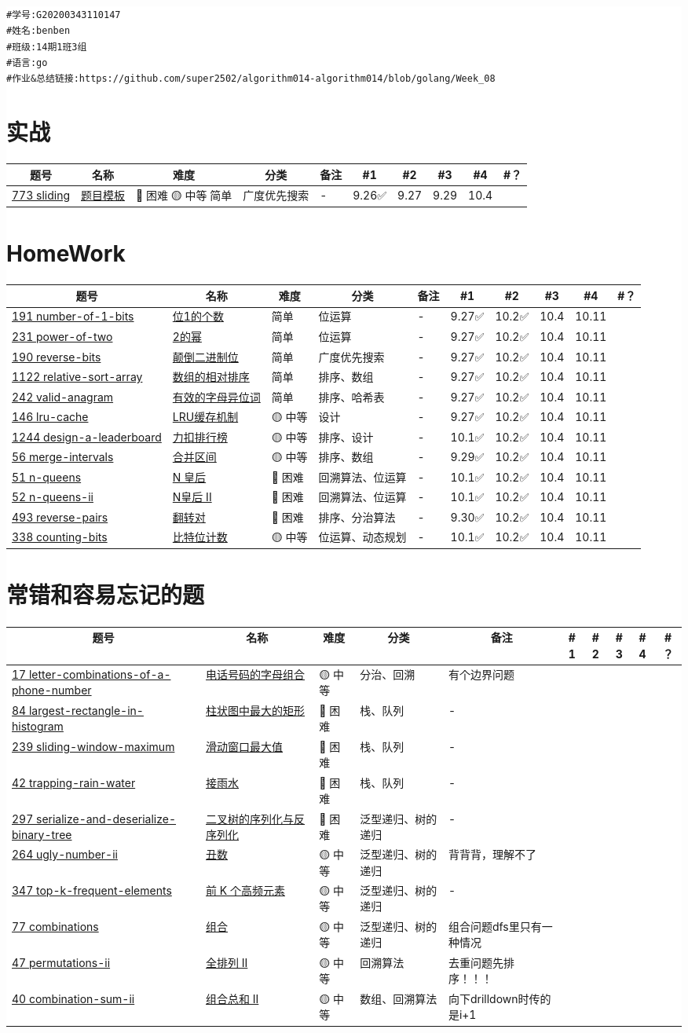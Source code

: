 ```
#学号:G20200343110147
#姓名:benben
#班级:14期1班3组
#语言:go
#作业&总结链接:https://github.com/super2502/algorithm014-algorithm014/blob/golang/Week_08
```

# 实战

| 题号 | 名称 | 难度 | 分类 | 备注 | #1 | #2 | #3 | #4 | #？|
| --- | --- | --- | --- | --- | --- | --- | --- | --- | --- |
| [773 sliding](https://leetcode.com/problems/sliding/discuss/?currentPage=1&orderBy=most_votes&query=) | [题目模板](https://leetcode-cn.com/problems/sliding/)| 🔴 困难 🟡 中等 简单| 广度优先搜索 | - |9.26✅|9.27|9.29|10.4||


# HomeWork

| 题号 | 名称 | 难度 | 分类 | 备注 | #1 | #2 | #3 | #4 | #？|
| --- | --- | --- | --- | --- | --- | --- | --- | --- | --- |
| [191 number-of-1-bits](https://leetcode.com/problems/number-of-1-bits/discuss/?currentPage=1&orderBy=most_votes&query=) | [位1的个数](https://leetcode-cn.com/problems/number-of-1-bits/)| 简单| 位运算 | - |9.27✅|10.2✅|10.4|10.11||
| [231 power-of-two](https://leetcode.com/problems/power-of-two/discuss/?currentPage=1&orderBy=most_votes&query=) | [2的幂](https://leetcode-cn.com/problems/power-of-two/)| 简单| 位运算 | - |9.27✅|10.2✅|10.4|10.11||
| [190 reverse-bits](https://leetcode.com/problems/reverse-bits/discuss/?currentPage=1&orderBy=most_votes&query=) | [颠倒二进制位](https://leetcode-cn.com/problems/reverse-bits/)| 简单| 广度优先搜索 | - |9.27✅|10.2✅|10.4|10.11||
| [1122 relative-sort-array](https://leetcode.com/problems/relative-sort-array/discuss/?currentPage=1&orderBy=most_votes&query=) | [数组的相对排序](https://leetcode-cn.com/problems/relative-sort-array/)| 简单| 排序、数组 | - |9.27✅|10.2✅|10.4|10.11||
| [242 valid-anagram](https://leetcode.com/problems/valid-anagram/discuss/?currentPage=1&orderBy=most_votes&query=) | [有效的字母异位词](https://leetcode-cn.com/problems/valid-anagram/)| 简单| 排序、哈希表 | - |9.27✅|10.2✅|10.4|10.11||
| [146 lru-cache](https://leetcode.com/problems/lru-cache/discuss/?currentPage=1&orderBy=most_votes&query=) | [LRU缓存机制](https://leetcode-cn.com/problems/lru-cache/)| 🟡 中等 | 设计 | - |9.27✅|10.2✅|10.4|10.11||
| [1244 design-a-leaderboard](https://leetcode.com/problems/design-a-leaderboard/discuss/?currentPage=1&orderBy=most_votes&query=) | [力扣排行榜](https://leetcode-cn.com/problems/design-a-leaderboard/)| 🟡 中等 | 排序、设计 | - |10.1✅|10.2✅|10.4|10.11||
| [56 merge-intervals](https://leetcode.com/problems/merge-intervals/discuss/?currentPage=1&orderBy=most_votes&query=) | [合并区间](https://leetcode-cn.com/problems/merge-intervals/)| 🟡 中等 | 排序、数组 | - |9.29✅|10.2✅|10.4|10.11||
| [51 n-queens](https://leetcode.com/problems/n-queens/discuss/?currentPage=1&orderBy=most_votes&query=) | [N 皇后](https://leetcode-cn.com/problems/n-queens/)| 🔴 困难 | 回溯算法、位运算 | - |10.1✅|10.2✅|10.4|10.11||
| [52 n-queens-ii](https://leetcode.com/problems/n-queens-ii/discuss/?currentPage=1&orderBy=most_votes&query=) | [N皇后 II](https://leetcode-cn.com/problems/n-queens-ii/)| 🔴 困难| 回溯算法、位运算 | - |10.1✅|10.2✅|10.4|10.11||
| [493 reverse-pairs](https://leetcode.com/problems/reverse-pairs/discuss/?currentPage=1&orderBy=most_votes&query=) | [翻转对](https://leetcode-cn.com/problems/reverse-pairs/)| 🔴 困难 | 排序、分治算法 | - |9.30✅|10.2✅|10.4|10.11||
| [338 counting-bits](https://leetcode.com/problems/counting-bits/discuss/?currentPage=1&orderBy=most_votes&query=) | [比特位计数](https://leetcode-cn.com/problems/counting-bits/)| 🟡 中等 | 位运算、动态规划 | - |10.1✅|10.2✅|10.4|10.11||

# 常错和容易忘记的题

| 题号 | 名称 | 难度 | 分类 | 备注 | #1 | #2 | #3 | #4 | #？|
| --- | --- | --- | --- | --- | --- | --- | --- | --- | --- |
| [17 letter-combinations-of-a-phone-number](https://leetcode.com/problems/letter-combinations-of-a-phone-number/discuss/?currentPage=1&orderBy=most_votes&query=) | [电话号码的字母组合](https://leetcode-cn.com/problems/letter-combinations-of-a-phone-number/)| 🟡 中等 | 分治、回溯 | 有个边界问题 |  | | | ||
| [84 largest-rectangle-in-histogram](https://leetcode.com/problems/largest-rectangle-in-histogram/discuss/?currentPage=1&orderBy=most_votes&query=) | [柱状图中最大的矩形](https://leetcode-cn.com/problems/largest-rectangle-in-histogram/)| 🔴️ 困难 | 栈、队列 | -| | | | ||
| [239 sliding-window-maximum](https://leetcode.com/problems/sliding-window-maximum/discuss/?currentPage=1&orderBy=most_votes&query=) | [滑动窗口最大值](https://leetcode-cn.com/problems/sliding-window-maximum/)| 🔴️ 困难 | 栈、队列 | -| | | | ||
| [42 trapping-rain-water](https://leetcode.com/problems/trapping-rain-water/discuss/?currentPage=1&orderBy=most_votes&query=) | [接雨水](https://leetcode-cn.com/problems/trapping-rain-water/)| 🔴️ 困难 | 栈、队列 |-| | | | ||
| [297 serialize-and-deserialize-binary-tree](https://leetcode.com/problems/serialize-and-deserialize-binary-tree/discuss/?currentPage=1&orderBy=most_votes&query=) | [二叉树的序列化与反序列化](https://leetcode-cn.com/problems/serialize-and-deserialize-binary-tree/)| 🔴️ 困难 | 泛型递归、树的递归 | - | | | | ||
| [264 ugly-number-ii](https://leetcode.com/problems/ugly-number-ii/discuss/?currentPage=1&orderBy=most_votes&query=) | [丑数](https://leetcode-cn.com/problems/ugly-number-ii/)| 🟡 中等 | 泛型递归、树的递归 | 背背背，理解不了 | | | | ||
| [347 top-k-frequent-elements](https://leetcode.com/problems/top-k-frequent-elements/discuss/?currentPage=1&orderBy=most_votes&query=) | [前 K 个高频元素](https://leetcode-cn.com/problems/top-k-frequent-elements/)| 🟡 中等 | 泛型递归、树的递归 | - | | | | ||
| [77 combinations](https://leetcode.com/problems/combinations/discuss/?currentPage=1&orderBy=most_votes&query=) | [组合](https://leetcode-cn.com/problems/combinations/)| 🟡 中等 | 泛型递归、树的递归 | 组合问题dfs里只有一种情况| | | | ||
| [47 permutations-ii](https://leetcode.com/problems/permutations-ii/discuss/?currentPage=1&orderBy=most_votes&query=) | [全排列 II](https://leetcode-cn.com/problems/permutations-ii/)| 🟡 中等 | 回溯算法 | 去重问题先排序！！！ | | | | ||
| [40 combination-sum-ii](https://leetcode.com/problems/combination-sum-ii/discuss/?currentPage=1&orderBy=most_votes&query=) | [组合总和 II](https://leetcode-cn.com/problems/combination-sum-ii/)| 🟡 中等 | 数组、回溯算法 | 向下drilldown时传的是i+1 || | | ||